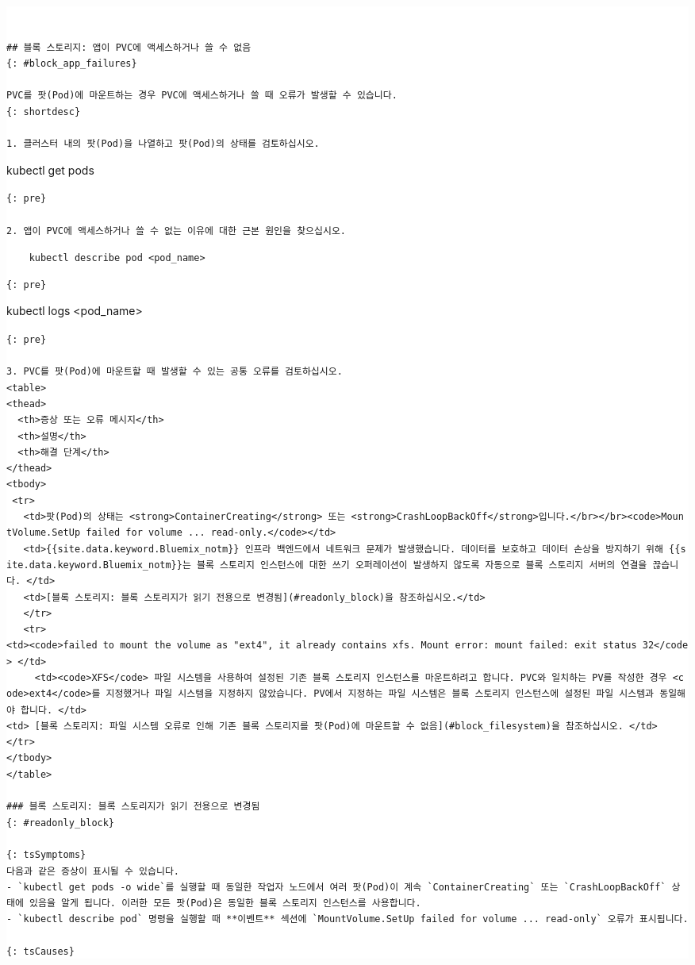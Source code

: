 ```


## 블록 스토리지: 앱이 PVC에 액세스하거나 쓸 수 없음
{: #block_app_failures}

PVC를 팟(Pod)에 마운트하는 경우 PVC에 액세스하거나 쓸 때 오류가 발생할 수 있습니다.
{: shortdesc}

1. 클러스터 내의 팟(Pod)을 나열하고 팟(Pod)의 상태를 검토하십시오.  
   ```
   kubectl get pods
   ```
   {: pre}
   
2. 앱이 PVC에 액세스하거나 쓸 수 없는 이유에 대한 근본 원인을 찾으십시오. 
   ```
        kubectl describe pod <pod_name>
   ```
   {: pre}
   
   ```
   kubectl logs <pod_name>
   ```
   {: pre}

3. PVC를 팟(Pod)에 마운트할 때 발생할 수 있는 공통 오류를 검토하십시오.  
   <table>
   <thead>
     <th>증상 또는 오류 메시지</th>
     <th>설명</th>
     <th>해결 단계</th>
  </thead>
  <tbody>
    <tr>
      <td>팟(Pod)의 상태는 <strong>ContainerCreating</strong> 또는 <strong>CrashLoopBackOff</strong>입니다.</br></br><code>MountVolume.SetUp failed for volume ... read-only.</code></td>
      <td>{{site.data.keyword.Bluemix_notm}} 인프라 백엔드에서 네트워크 문제가 발생했습니다. 데이터를 보호하고 데이터 손상을 방지하기 위해 {{site.data.keyword.Bluemix_notm}}는 블록 스토리지 인스턴스에 대한 쓰기 오퍼레이션이 발생하지 않도록 자동으로 블록 스토리지 서버의 연결을 끊습니다. </td>
      <td>[블록 스토리지: 블록 스토리지가 읽기 전용으로 변경됨](#readonly_block)을 참조하십시오.</td>
      </tr>
      <tr>
  <td><code>failed to mount the volume as "ext4", it already contains xfs. Mount error: mount failed: exit status 32</code> </td>
        <td><code>XFS</code> 파일 시스템을 사용하여 설정된 기존 블록 스토리지 인스턴스를 마운트하려고 합니다. PVC와 일치하는 PV를 작성한 경우 <code>ext4</code>를 지정했거나 파일 시스템을 지정하지 않았습니다. PV에서 지정하는 파일 시스템은 블록 스토리지 인스턴스에 설정된 파일 시스템과 동일해야 합니다. </td>
  <td> [블록 스토리지: 파일 시스템 오류로 인해 기존 블록 스토리지를 팟(Pod)에 마운트할 수 없음](#block_filesystem)을 참조하십시오. </td>
  </tr>
</tbody>
</table>

### 블록 스토리지: 블록 스토리지가 읽기 전용으로 변경됨
{: #readonly_block}

{: tsSymptoms}
다음과 같은 증상이 표시될 수 있습니다.
- `kubectl get pods -o wide`를 실행할 때 동일한 작업자 노드에서 여러 팟(Pod)이 계속 `ContainerCreating` 또는 `CrashLoopBackOff` 상태에 있음을 알게 됩니다. 이러한 모든 팟(Pod)은 동일한 블록 스토리지 인스턴스를 사용합니다.
- `kubectl describe pod` 명령을 실행할 때 **이벤트** 섹션에 `MountVolume.SetUp failed for volume ... read-only` 오류가 표시됩니다.

{: tsCauses}
   ```